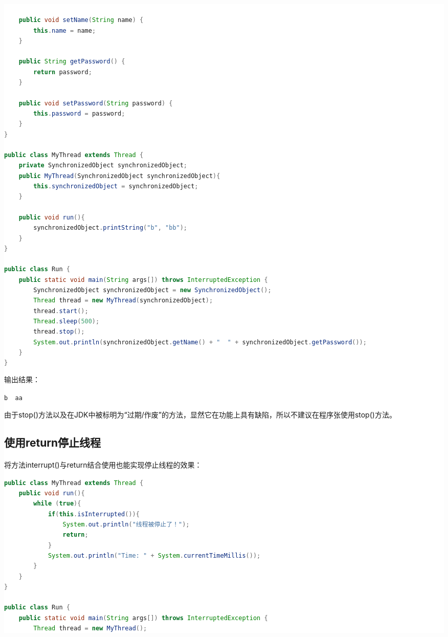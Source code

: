 ```java

    public void setName(String name) {
        this.name = name;
    }

    public String getPassword() {
        return password;
    }

    public void setPassword(String password) {
        this.password = password;
    }
}

public class MyThread extends Thread {
    private SynchronizedObject synchronizedObject;
    public MyThread(SynchronizedObject synchronizedObject){
        this.synchronizedObject = synchronizedObject;
    }

    public void run(){
        synchronizedObject.printString("b", "bb");
    }
}

public class Run {
    public static void main(String args[]) throws InterruptedException {
        SynchronizedObject synchronizedObject = new SynchronizedObject();
        Thread thread = new MyThread(synchronizedObject);
        thread.start();
        Thread.sleep(500);
        thread.stop();
        System.out.println(synchronizedObject.getName() + "  " + synchronizedObject.getPassword());
    }
}
```

输出结果：

```
b  aa
```

由于stop()方法以及在JDK中被标明为“过期/作废”的方法，显然它在功能上具有缺陷，所以不建议在程序张使用stop()方法。

## 使用return停止线程

将方法interrupt()与return结合使用也能实现停止线程的效果：

```java
public class MyThread extends Thread {
    public void run(){
        while (true){
            if(this.isInterrupted()){
                System.out.println("线程被停止了！");
                return;
            }
            System.out.println("Time: " + System.currentTimeMillis());
        }
    }
}

public class Run {
    public static void main(String args[]) throws InterruptedException {
        Thread thread = new MyThread();
```